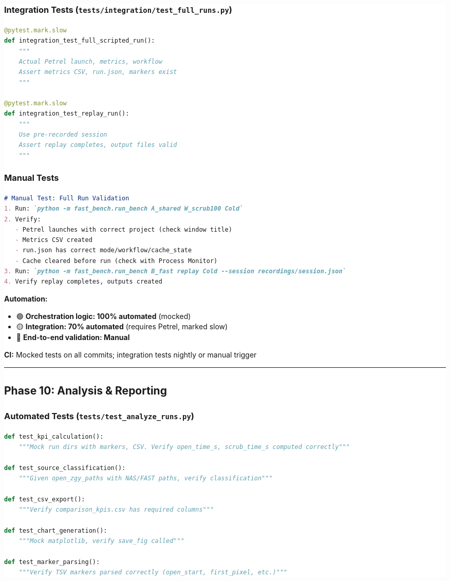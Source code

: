 ### Integration Tests (`tests/integration/test_full_runs.py`)
```python
@pytest.mark.slow
def integration_test_full_scripted_run():
    """
    Actual Petrel launch, metrics, workflow
    Assert metrics CSV, run.json, markers exist
    """

@pytest.mark.slow
def integration_test_replay_run():
    """
    Use pre-recorded session
    Assert replay completes, output files valid
    """
```

### Manual Tests
```markdown
# Manual Test: Full Run Validation
1. Run: `python -m fast_bench.run_bench A_shared W_scrub100 Cold`
2. Verify:
   - Petrel launches with correct project (check window title)
   - Metrics CSV created
   - run.json has correct mode/workflow/cache_state
   - Cache cleared before run (check with Process Monitor)
3. Run: `python -m fast_bench.run_bench B_fast replay Cold --session recordings/session.json`
4. Verify replay completes, outputs created
```

**Automation:**
- 🟢 **Orchestration logic: 100% automated** (mocked)
- 🟡 **Integration: 70% automated** (requires Petrel, marked slow)
- 🔴 **End-to-end validation: Manual**

**CI:** Mocked tests on all commits; integration tests nightly or manual trigger

---

## Phase 10: Analysis & Reporting

### Automated Tests (`tests/test_analyze_runs.py`)
```python
def test_kpi_calculation():
    """Mock run dirs with markers, CSV. Verify open_time_s, scrub_time_s computed correctly"""

def test_source_classification():
    """Given open_zgy_paths with NAS/FAST paths, verify classification"""

def test_csv_export():
    """Verify comparison_kpis.csv has required columns"""

def test_chart_generation():
    """Mock matplotlib, verify save_fig called"""

def test_marker_parsing():
    """Verify TSV markers parsed correctly (open_start, first_pixel, etc.)"""
```

